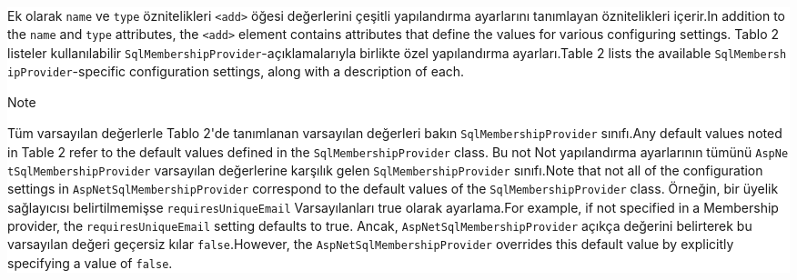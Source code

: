<span data-ttu-id="dccec-357">Ek olarak `name` ve `type` öznitelikleri `<add>` öğesi değerlerini çeşitli yapılandırma ayarlarını tanımlayan öznitelikleri içerir.</span><span class="sxs-lookup"><span data-stu-id="dccec-357">In addition to the `name` and `type` attributes, the `<add>` element contains attributes that define the values for various configuring settings.</span></span> <span data-ttu-id="dccec-358">Tablo 2 listeler kullanılabilir `SqlMembershipProvider`-açıklamalarıyla birlikte özel yapılandırma ayarları.</span><span class="sxs-lookup"><span data-stu-id="dccec-358">Table 2 lists the available `SqlMembershipProvider`-specific configuration settings, along with a description of each.</span></span>

> [!NOTE]
> <span data-ttu-id="dccec-359">Tüm varsayılan değerlerle Tablo 2'de tanımlanan varsayılan değerleri bakın `SqlMembershipProvider` sınıfı.</span><span class="sxs-lookup"><span data-stu-id="dccec-359">Any default values noted in Table 2 refer to the default values defined in the `SqlMembershipProvider` class.</span></span> <span data-ttu-id="dccec-360">Bu not Not yapılandırma ayarlarının tümünü `AspNetSqlMembershipProvider` varsayılan değerlerine karşılık gelen `SqlMembershipProvider` sınıfı.</span><span class="sxs-lookup"><span data-stu-id="dccec-360">Note that not all of the configuration settings in `AspNetSqlMembershipProvider` correspond to the default values of the `SqlMembershipProvider` class.</span></span> <span data-ttu-id="dccec-361">Örneğin, bir üyelik sağlayıcısı belirtilmemişse `requiresUniqueEmail` Varsayılanları true olarak ayarlama.</span><span class="sxs-lookup"><span data-stu-id="dccec-361">For example, if not specified in a Membership provider, the `requiresUniqueEmail` setting defaults to true.</span></span> <span data-ttu-id="dccec-362">Ancak, `AspNetSqlMembershipProvider` açıkça değerini belirterek bu varsayılan değeri geçersiz kılar `false`.</span><span class="sxs-lookup"><span data-stu-id="dccec-362">However, the `AspNetSqlMembershipProvider` overrides this default value by explicitly specifying a value of `false`.</span></span>


